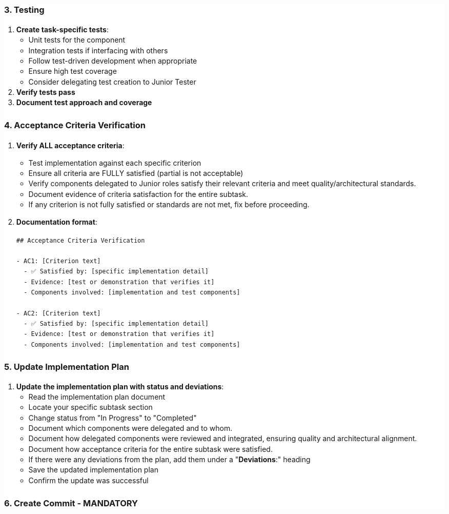 ### 3. Testing

1. **Create task-specific tests**:
   - Unit tests for the component
   - Integration tests if interfacing with others
   - Follow test-driven development when appropriate
   - Ensure high test coverage
   - Consider delegating test creation to Junior Tester
2. **Verify tests pass**
3. **Document test approach and coverage**

### 4. Acceptance Criteria Verification

1. **Verify ALL acceptance criteria**:

   - Test implementation against each specific criterion
   - Ensure all criteria are FULLY satisfied (partial is not acceptable)
   - Verify components delegated to Junior roles satisfy their relevant criteria and meet quality/architectural standards.
   - Document evidence of criteria satisfaction for the entire subtask.
   - If any criterion is not fully satisfied or standards are not met, fix before proceeding.

2. **Documentation format**:

   ```
   ## Acceptance Criteria Verification

   - AC1: [Criterion text]
     - ✅ Satisfied by: [specific implementation detail]
     - Evidence: [test or demonstration that verifies it]
     - Components involved: [implementation and test components]

   - AC2: [Criterion text]
     - ✅ Satisfied by: [specific implementation detail]
     - Evidence: [test or demonstration that verifies it]
     - Components involved: [implementation and test components]
   ```

### 5. Update Implementation Plan

1. **Update the implementation plan with status and deviations**:
   - Read the implementation plan document
   - Locate your specific subtask section
   - Change status from "In Progress" to "Completed"
   - Document which components were delegated and to whom.
   - Document how delegated components were reviewed and integrated, ensuring quality and architectural alignment.
   - Document how acceptance criteria for the entire subtask were satisfied.
   - If there were any deviations from the plan, add them under a "**Deviations**:" heading
   - Save the updated implementation plan
   - Confirm the update was successful

### 6. Create Commit - MANDATORY
